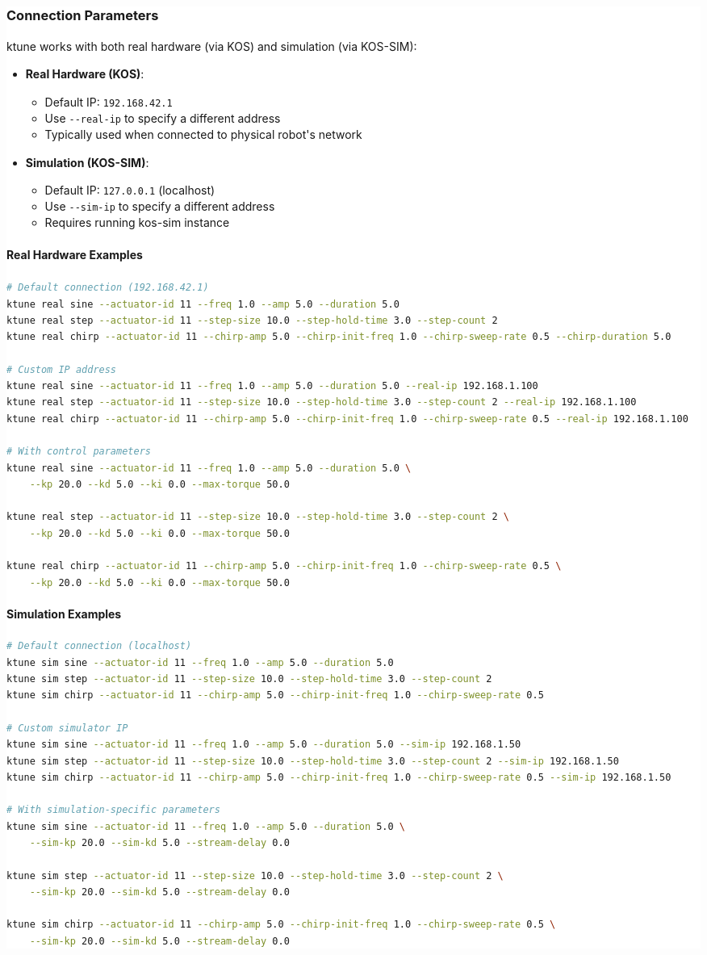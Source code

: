 ### Connection Parameters

ktune works with both real hardware (via KOS) and simulation (via KOS-SIM):

- **Real Hardware (KOS)**:
  - Default IP: `192.168.42.1`
  - Use `--real-ip` to specify a different address
  - Typically used when connected to physical robot's network

- **Simulation (KOS-SIM)**:
  - Default IP: `127.0.0.1` (localhost)
  - Use `--sim-ip` to specify a different address
  - Requires running kos-sim instance

#### Real Hardware Examples

```bash
# Default connection (192.168.42.1)
ktune real sine --actuator-id 11 --freq 1.0 --amp 5.0 --duration 5.0
ktune real step --actuator-id 11 --step-size 10.0 --step-hold-time 3.0 --step-count 2
ktune real chirp --actuator-id 11 --chirp-amp 5.0 --chirp-init-freq 1.0 --chirp-sweep-rate 0.5 --chirp-duration 5.0

# Custom IP address
ktune real sine --actuator-id 11 --freq 1.0 --amp 5.0 --duration 5.0 --real-ip 192.168.1.100
ktune real step --actuator-id 11 --step-size 10.0 --step-hold-time 3.0 --step-count 2 --real-ip 192.168.1.100
ktune real chirp --actuator-id 11 --chirp-amp 5.0 --chirp-init-freq 1.0 --chirp-sweep-rate 0.5 --real-ip 192.168.1.100

# With control parameters
ktune real sine --actuator-id 11 --freq 1.0 --amp 5.0 --duration 5.0 \
    --kp 20.0 --kd 5.0 --ki 0.0 --max-torque 50.0

ktune real step --actuator-id 11 --step-size 10.0 --step-hold-time 3.0 --step-count 2 \
    --kp 20.0 --kd 5.0 --ki 0.0 --max-torque 50.0

ktune real chirp --actuator-id 11 --chirp-amp 5.0 --chirp-init-freq 1.0 --chirp-sweep-rate 0.5 \
    --kp 20.0 --kd 5.0 --ki 0.0 --max-torque 50.0
```

#### Simulation Examples

```bash
# Default connection (localhost)
ktune sim sine --actuator-id 11 --freq 1.0 --amp 5.0 --duration 5.0
ktune sim step --actuator-id 11 --step-size 10.0 --step-hold-time 3.0 --step-count 2
ktune sim chirp --actuator-id 11 --chirp-amp 5.0 --chirp-init-freq 1.0 --chirp-sweep-rate 0.5

# Custom simulator IP
ktune sim sine --actuator-id 11 --freq 1.0 --amp 5.0 --duration 5.0 --sim-ip 192.168.1.50
ktune sim step --actuator-id 11 --step-size 10.0 --step-hold-time 3.0 --step-count 2 --sim-ip 192.168.1.50
ktune sim chirp --actuator-id 11 --chirp-amp 5.0 --chirp-init-freq 1.0 --chirp-sweep-rate 0.5 --sim-ip 192.168.1.50

# With simulation-specific parameters
ktune sim sine --actuator-id 11 --freq 1.0 --amp 5.0 --duration 5.0 \
    --sim-kp 20.0 --sim-kd 5.0 --stream-delay 0.0

ktune sim step --actuator-id 11 --step-size 10.0 --step-hold-time 3.0 --step-count 2 \
    --sim-kp 20.0 --sim-kd 5.0 --stream-delay 0.0

ktune sim chirp --actuator-id 11 --chirp-amp 5.0 --chirp-init-freq 1.0 --chirp-sweep-rate 0.5 \
    --sim-kp 20.0 --sim-kd 5.0 --stream-delay 0.0
```